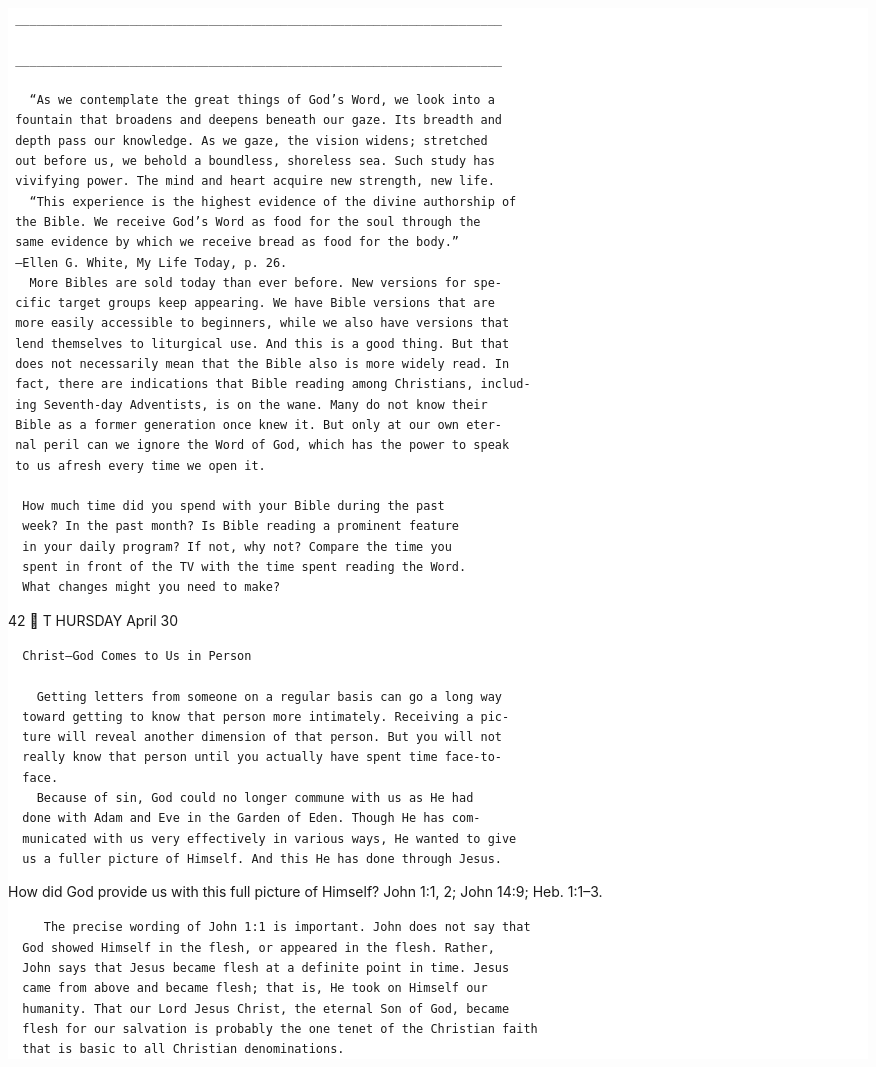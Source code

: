      ____________________________________________________________________

     ____________________________________________________________________

       “As we contemplate the great things of God’s Word, we look into a
     fountain that broadens and deepens beneath our gaze. Its breadth and
     depth pass our knowledge. As we gaze, the vision widens; stretched
     out before us, we behold a boundless, shoreless sea. Such study has
     vivifying power. The mind and heart acquire new strength, new life.
       “This experience is the highest evidence of the divine authorship of
     the Bible. We receive God’s Word as food for the soul through the
     same evidence by which we receive bread as food for the body.”
     —Ellen G. White, My Life Today, p. 26.
       More Bibles are sold today than ever before. New versions for spe-
     cific target groups keep appearing. We have Bible versions that are
     more easily accessible to beginners, while we also have versions that
     lend themselves to liturgical use. And this is a good thing. But that
     does not necessarily mean that the Bible also is more widely read. In
     fact, there are indications that Bible reading among Christians, includ-
     ing Seventh-day Adventists, is on the wane. Many do not know their
     Bible as a former generation once knew it. But only at our own eter-
     nal peril can we ignore the Word of God, which has the power to speak
     to us afresh every time we open it.

      How much time did you spend with your Bible during the past
      week? In the past month? Is Bible reading a prominent feature
      in your daily program? If not, why not? Compare the time you
      spent in front of the TV with the time spent reading the Word.
      What changes might you need to make?
42
             T HURSDAY April 30

      Christ—God Comes to Us in Person

        Getting letters from someone on a regular basis can go a long way
      toward getting to know that person more intimately. Receiving a pic-
      ture will reveal another dimension of that person. But you will not
      really know that person until you actually have spent time face-to-
      face.
        Because of sin, God could no longer commune with us as He had
      done with Adam and Eve in the Garden of Eden. Though He has com-
      municated with us very effectively in various ways, He wanted to give
      us a fuller picture of Himself. And this He has done through Jesus.

How did God provide us with this full picture of Himself? John 1:1, 2;
      John 14:9; Heb. 1:1–3.


         The precise wording of John 1:1 is important. John does not say that
      God showed Himself in the flesh, or appeared in the flesh. Rather,
      John says that Jesus became flesh at a definite point in time. Jesus
      came from above and became flesh; that is, He took on Himself our
      humanity. That our Lord Jesus Christ, the eternal Son of God, became
      flesh for our salvation is probably the one tenet of the Christian faith
      that is basic to all Christian denominations.
